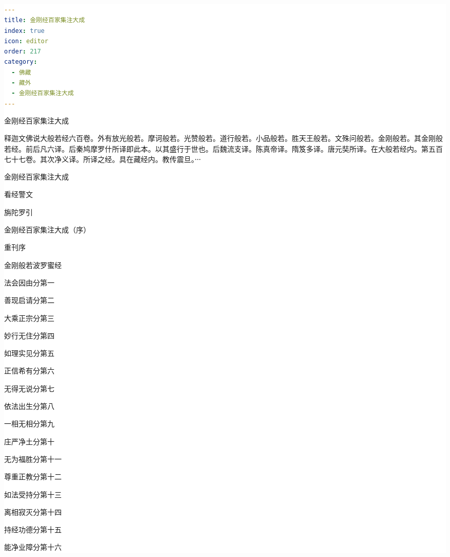 ```yaml
---
title: 金刚经百家集注大成
index: true
icon: editor
order: 217
category:
  - 佛藏
  - 藏外
  - 金刚经百家集注大成
---
```


金刚经百家集注大成  

释迦文佛说大般若经六百卷。外有放光般若。摩诃般若。光赞般若。道行般若。小品般若。胜天王般若。文殊问般若。金刚般若。其金刚般若经。前后凡六译。后秦鸠摩罗什所译即此本。以其盛行于世也。后魏流支译。陈真帝译。隋笈多译。唐元奘所译。在大般若经内。第五百七十七卷。其次净义译。所译之经。具在藏经内。教传震旦。···  

金刚经百家集注大成  

看经警文  

旃陀罗引  

金刚经百家集注大成（序）  

重刊序  

金刚般若波罗蜜经  

法会因由分第一  

善现启请分第二  

大乘正宗分第三  

妙行无住分第四  

如理实见分第五  

正信希有分第六  

无得无说分第七  

依法出生分第八  

一相无相分第九  

庄严净土分第十  

无为福胜分第十一  

尊重正教分第十二  

如法受持分第十三  

离相寂灭分第十四  

持经功德分第十五  

能净业障分第十六  

